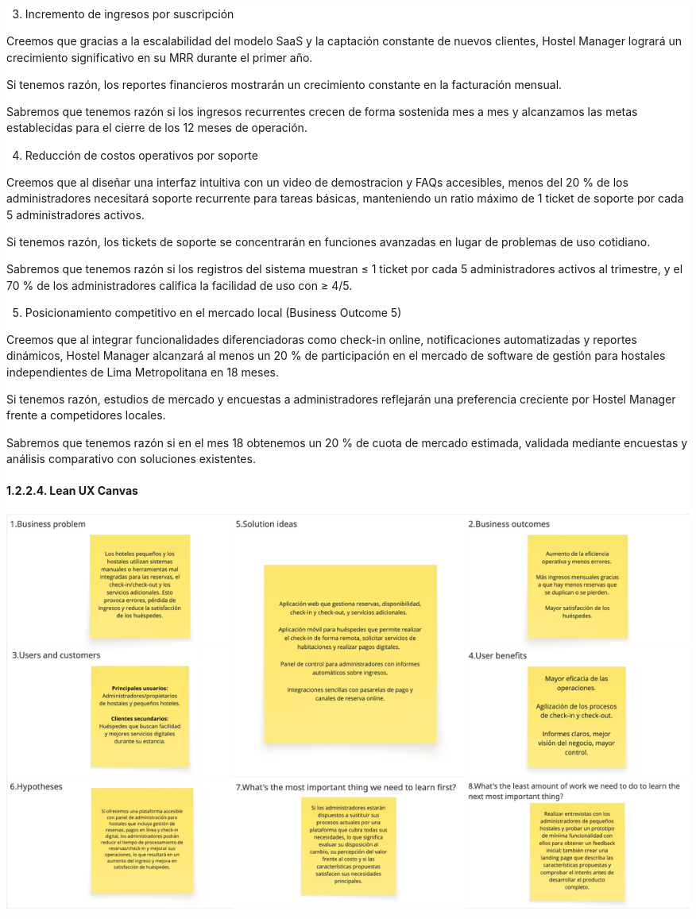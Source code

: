 3. Incremento de ingresos por suscripción 
   
Creemos que gracias a la escalabilidad del modelo SaaS y la captación constante de nuevos clientes, Hostel Manager logrará un crecimiento significativo en su MRR durante el primer año.

Si tenemos razón, los reportes financieros mostrarán un crecimiento constante en la facturación mensual.

Sabremos que tenemos razón si los ingresos recurrentes crecen de forma sostenida mes a mes y alcanzamos las metas establecidas para el cierre de los 12 meses de operación.

4. Reducción de costos operativos por soporte
   
Creemos que al diseñar una interfaz intuitiva con un video de demostracion y FAQs accesibles, menos del 20 % de los administradores necesitará soporte recurrente para tareas básicas, manteniendo un ratio máximo de 1 ticket de soporte por cada 5 administradores activos.

Si tenemos razón, los tickets de soporte se concentrarán en funciones avanzadas en lugar de problemas de uso cotidiano.

Sabremos que tenemos razón si los registros del sistema muestran ≤ 1 ticket por cada 5 administradores activos al trimestre, y el 70 % de los administradores califica la facilidad de uso con ≥ 4/5.

5. Posicionamiento competitivo en el mercado local (Business Outcome 5)
    
Creemos que al integrar funcionalidades diferenciadoras como check-in online, notificaciones automatizadas y reportes dinámicos, Hostel Manager alcanzará al menos un 20 % de participación en el mercado de software de gestión para hostales independientes de Lima Metropolitana en 18 meses.

Si tenemos razón, estudios de mercado y encuestas a administradores reflejarán una preferencia creciente por Hostel Manager frente a competidores locales.

Sabremos que tenemos razón si en el mes 18 obtenemos un 20 % de cuota de mercado estimada, validada mediante encuestas y análisis comparativo con soluciones existentes.


#### 1.2.2.4. Lean UX Canvas

<img src="images/Lean UX Canvas.jpg">
